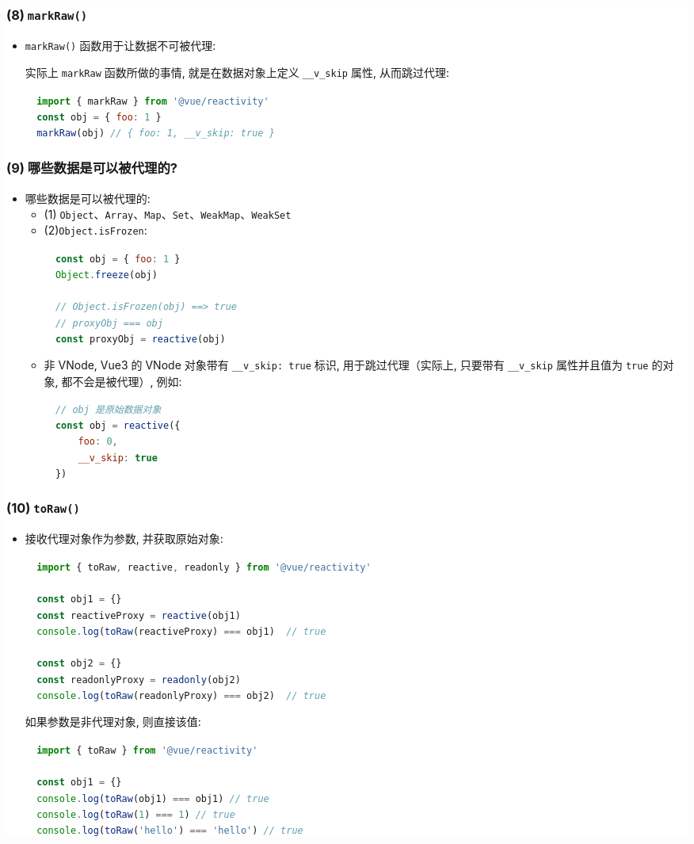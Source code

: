 ### (8) `markRaw()`
- `markRaw()` 函数用于让数据不可被代理: 
  
  实际上 `markRaw` 函数所做的事情, 就是在数据对象上定义 `__v_skip` 属性, 从而跳过代理: 
  ```js
    import { markRaw } from '@vue/reactivity'
    const obj = { foo: 1 }
    markRaw(obj) // { foo: 1, __v_skip: true }
  ```

### (9) 哪些数据是可以被代理的?
- 哪些数据是可以被代理的:
    + (1) `Object`、`Array`、`Map`、`Set`、`WeakMap`、`WeakSet`
    + (2)`Object.isFrozen`: 
      ```js
        const obj = { foo: 1 }
        Object.freeze(obj)

        // Object.isFrozen(obj) ==> true
        // proxyObj === obj
        const proxyObj = reactive(obj)
      ```
    + 非 VNode, Vue3 的 VNode 对象带有 `__v_skip: true` 标识,
      用于跳过代理（实际上, 只要带有 `__v_skip` 属性并且值为 `true` 的对象,
      都不会是被代理）, 例如: 
      ```js
        // obj 是原始数据对象
        const obj = reactive({
            foo: 0,
            __v_skip: true
        })
      ```

### (10) `toRaw()`
- 接收代理对象作为参数, 并获取原始对象: 
  ```js
    import { toRaw, reactive, readonly } from '@vue/reactivity'

    const obj1 = {}
    const reactiveProxy = reactive(obj1)
    console.log(toRaw(reactiveProxy) === obj1)  // true

    const obj2 = {}
    const readonlyProxy = readonly(obj2)
    console.log(toRaw(readonlyProxy) === obj2)  // true
  ```
  如果参数是非代理对象, 则直接该值: 
  ```js
    import { toRaw } from '@vue/reactivity'

    const obj1 = {}
    console.log(toRaw(obj1) === obj1) // true
    console.log(toRaw(1) === 1) // true
    console.log(toRaw('hello') === 'hello') // true
  ```
